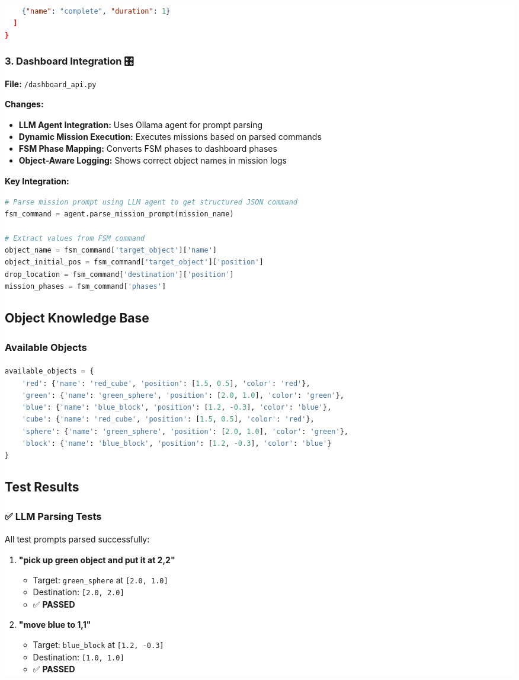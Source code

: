 ```json
    {"name": "complete", "duration": 1}
  ]
}
```

### 3. **Dashboard Integration** 🎛️
**File:** `/dashboard_api.py`

**Changes:**
- **LLM Agent Integration:** Uses Ollama agent for prompt parsing
- **Dynamic Mission Execution:** Executes missions based on parsed commands
- **FSM Phase Mapping:** Converts FSM phases to dashboard phases
- **Object-Aware Logging:** Shows correct object names in mission logs

**Key Integration:**
```python
# Parse mission prompt using LLM agent to get structured JSON command
fsm_command = agent.parse_mission_prompt(mission_name)

# Extract values from FSM command
object_name = fsm_command['target_object']['name']
object_initial_pos = fsm_command['target_object']['position']
drop_location = fsm_command['destination']['position']
mission_phases = fsm_command['phases']
```

## Object Knowledge Base

### Available Objects
```python
available_objects = {
    'red': {'name': 'red_cube', 'position': [1.5, 0.5], 'color': 'red'},
    'green': {'name': 'green_sphere', 'position': [2.0, 1.0], 'color': 'green'},
    'blue': {'name': 'blue_block', 'position': [1.2, -0.3], 'color': 'blue'},
    'cube': {'name': 'red_cube', 'position': [1.5, 0.5], 'color': 'red'},
    'sphere': {'name': 'green_sphere', 'position': [2.0, 1.0], 'color': 'green'},
    'block': {'name': 'blue_block', 'position': [1.2, -0.3], 'color': 'blue'}
}
```

## Test Results

### ✅ **LLM Parsing Tests**
All test prompts parsed successfully:

1. **"pick up green object and put it at 2,2"**
   - Target: `green_sphere` at `[2.0, 1.0]`
   - Destination: `[2.0, 2.0]`
   - ✅ **PASSED**

2. **"move blue to 1,1"**
   - Target: `blue_block` at `[1.2, -0.3]`
   - Destination: `[1.0, 1.0]`
   - ✅ **PASSED**
